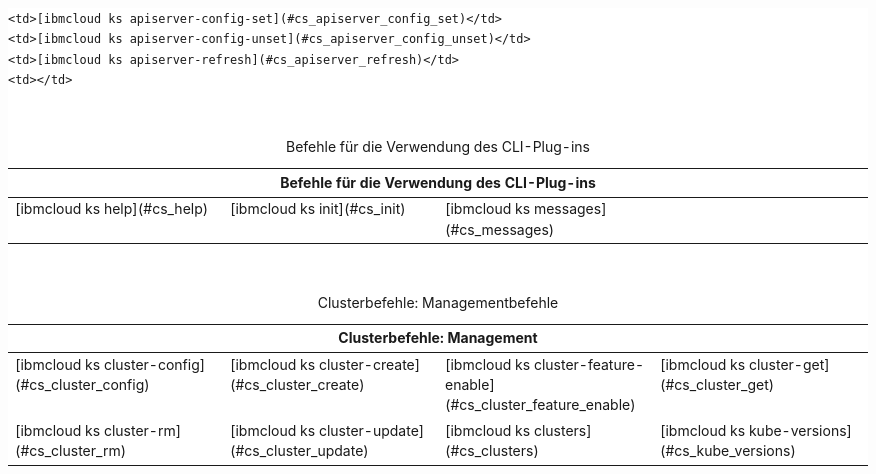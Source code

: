     <td>[ibmcloud ks apiserver-config-set](#cs_apiserver_config_set)</td>
    <td>[ibmcloud ks apiserver-config-unset](#cs_apiserver_config_unset)</td>
    <td>[ibmcloud ks apiserver-refresh](#cs_apiserver_refresh)</td>
    <td></td>
 </tr>
</tbody>
</table>

<br>

<table summary="Tabelle mit Befehlen für die Verwendung des CLI-Plug-ins">
<caption>Befehle für die Verwendung des CLI-Plug-ins</caption>
<col width="25%">
<col width="25%">
<col width="25%">
 <thead>
    <th colspan=4>Befehle für die Verwendung des CLI-Plug-ins</th>
 </thead>
 <tbody>
  <tr>
    <td>[ibmcloud ks help](#cs_help)</td>
    <td>[ibmcloud ks init](#cs_init)</td>
    <td>[ibmcloud ks messages](#cs_messages)</td>
    <td></td>
  </tr>
</tbody>
</table>

<br>

<table summary="Clusterbefehle: Tabelle mit Managementbefehlen">
<caption>Clusterbefehle: Managementbefehle</caption>
<col width="25%">
<col width="25%">
<col width="25%">
 <thead>
    <th colspan=4>Clusterbefehle: Management</th>
 </thead>
 <tbody>
  <tr>
    <td>[ibmcloud ks cluster-config](#cs_cluster_config)</td>
    <td>[ibmcloud ks cluster-create](#cs_cluster_create)</td>
    <td>[ibmcloud ks cluster-feature-enable](#cs_cluster_feature_enable)</td>
    <td>[ibmcloud ks cluster-get](#cs_cluster_get)</td>
  </tr>
  <tr>
    <td>[ibmcloud ks cluster-rm](#cs_cluster_rm)</td>
    <td>[ibmcloud ks cluster-update](#cs_cluster_update)</td>
    <td>[ibmcloud ks clusters](#cs_clusters)</td>
    <td>[ibmcloud ks kube-versions](#cs_kube_versions)</td>
  </tr>
</tbody>
</table>

